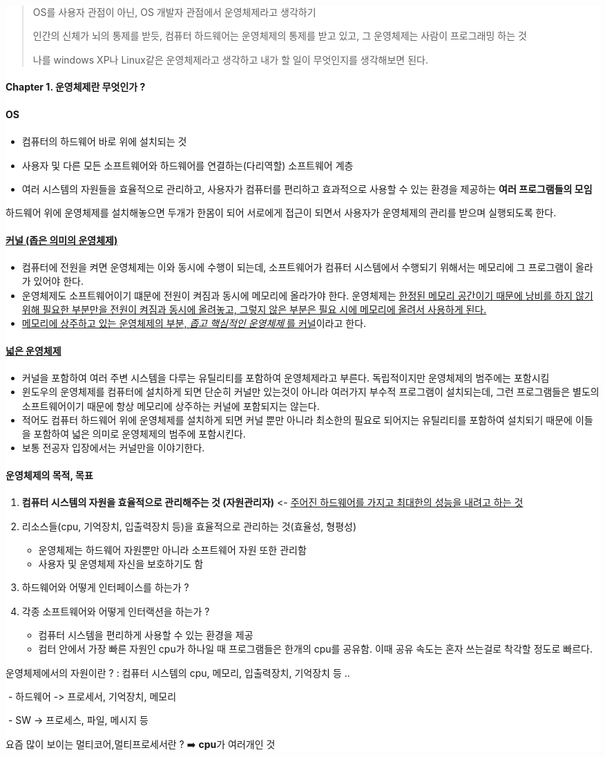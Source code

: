 > OS를 사용자 관점이 아닌, OS 개발자 관점에서 운영체제라고 생각하기
>
> 인간의 신체가 뇌의 통제를 받듯, 컴퓨터 하드웨어는 운영체제의 통제를 받고 있고, 그 운영체제는 사람이 프로그래밍 하는 것
>
> 나를 windows XP나 Linux같은 운영체제라고 생각하고 내가 할 일이 무엇인지를 생각해보면 된다.



####  Chapter 1. 운영체제란 무엇인가 ?

#### **OS**

- 컴퓨터의 하드웨어 바로 위에 설치되는 것

- 사용자 및 다른 모든 소프트웨어와 하드웨어를 연결하는(다리역할) 소프트웨어 계층
- 여러 시스템의 자원들을 효율적으로 관리하고, 사용자가 컴퓨터를 편리하고 효과적으로 사용할 수 있는 환경을 제공하는 **여러 프로그램들의 모임**

하드웨어 위에 운영체제를 설치해놓으면 두개가 한몸이 되어 서로에게 접근이 되면서 사용자가 운영체제의 관리를 받으며 실행되도록 한다.



#### [커널 (좁은 의미의 운영체제)](https://goodmilktea.tistory.com/23) 

- 컴퓨터에 전원을 켜면 운영체제는 이와 동시에 수행이 되는데, 소프트웨어가 컴퓨터 시스템에서 수행되기 위해서는 메모리에 그 프로그램이 올라가 있어야 한다. 
- 운영체제도 소프트웨어이기 떄문에 전원이 켜짐과 동시에 메모리에 올라가야 한다. 운영체제는 <u>한정된 메모리 공간이기 때문에 낭비를 하지 않기 위해 필요한 부분만을 전원이 켜짐과 동시에 올려놓고, 그렇지 않은 부분은 필요 시에 메모리에 올려서 사용하게 된다.</u>
- <u>메모리에 상주하고 있는 운영체제의 부분, *좁고 핵심적인 운영체제* 를 커널</u>이라고 한다.



#### [넓은 운영체제](https://chozzza-diary.tistory.com/50)

- 커널을 포함하여 여러 주변 시스템을 다루는 유틸리티를 포함하여 운영체제라고 부른다. 독립적이지만 운영체제의 범주에는 포함시킴 
- 윈도우의 운영체제를 컴퓨터에 설치하게 되면 단순히 커널만 있는것이 아니라 여러가지 부수적 프로그램이 설치되는데, 그런 프로그램들은 별도의 소프트웨어이기 때문에 항상 메모리에 상주하는 커널에 포함되지는 않는다. 
- 적어도 컴퓨터 하드웨어 위에 운영체제를 설치하게 되면 커널 뿐만 아니라 최소한의 필요로 되어지는 유틸리티를 포함하여 설치되기 때문에 이들을 포함하여 넓은 의미로 운영체제의 범주에 포함시킨다. 
- 보통 전공자 입장에서는 커널만을 이야기한다.



#### **운영체제의 목적, 목표**

1. **컴퓨터 시스템의 자원을 효율적으로 관리해주는 것 (자원관리자)** <- <u>주어진 하드웨어를 가지고 최대한의 성능을 내려고 하는 것</u>
2. 리소스들(cpu, 기억장치, 입출력장치 등)을 효율적으로 관리하는 것(효율성, 형평성)
   - 운영체제는 하드웨어 자원뿐만 아니라 소프트웨어 자원 또한 관리함
   - 사용자 및 운영체제 자신을 보호하기도 함
3. 하드웨어와 어떻게 인터페이스를 하는가 ?
4. 각종 소프트웨어와 어떻게 인터랙션을 하는가 ?

   - 컴퓨터 시스템을 편리하게 사용할 수 있는 환경을 제공
   - 컴터 안에서 가장 빠른 자원인 cpu가 하나일 때 프로그램들은 한개의 cpu를 공유함. 이때 공유 속도는 혼자 쓰는걸로 착각할 정도로 빠르다.

운영체제에서의 자원이란 ? : 컴퓨터 시스템의 cpu, 메모리, 입출력장치, 기억장치 등 ..

​	- 하드웨어 -> 프로세서, 기억장치, 메모리

​	- SW -> 프로세스, 파일, 메시지 등

요즘 많이 보이는 멀티코어,멀티프로세서란 ?  ➡️  **cpu**가 여러개인 것
